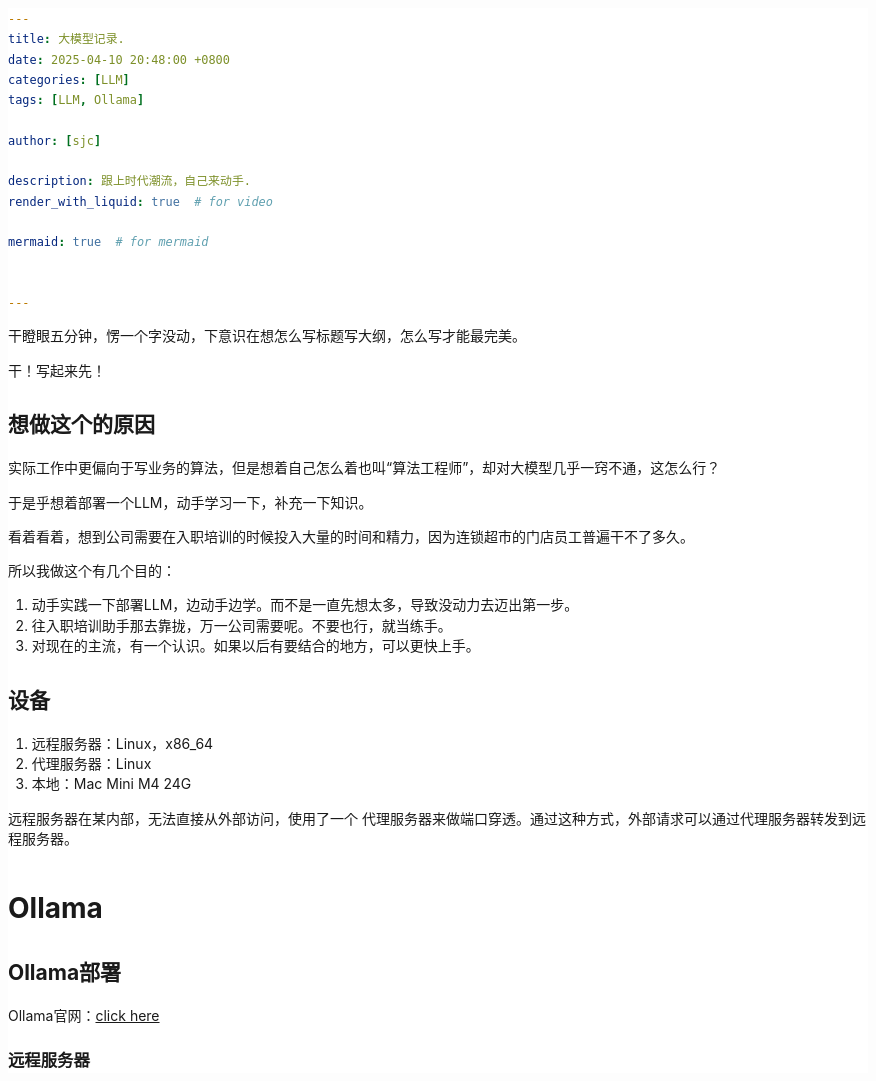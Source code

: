 ```yaml
---
title: 大模型记录.
date: 2025-04-10 20:48:00 +0800
categories: [LLM]
tags: [LLM, Ollama]

author: [sjc]

description: 跟上时代潮流，自己来动手.
render_with_liquid: true  # for video

mermaid: true  # for mermaid


---
```




干瞪眼五分钟，愣一个字没动，下意识在想怎么写标题写大纲，怎么写才能最完美。

干！写起来先！

## 想做这个的原因

实际工作中更偏向于写业务的算法，但是想着自己怎么着也叫“算法工程师”，却对大模型几乎一窍不通，这怎么行？

于是乎想着部署一个LLM，动手学习一下，补充一下知识。

看着看着，想到公司需要在入职培训的时候投入大量的时间和精力，因为连锁超市的门店员工普遍干不了多久。

所以我做这个有几个目的：

1. 动手实践一下部署LLM，边动手边学。而不是一直先想太多，导致没动力去迈出第一步。
2. 往入职培训助手那去靠拢，万一公司需要呢。不要也行，就当练手。
3. 对现在的主流，有一个认识。如果以后有要结合的地方，可以更快上手。

## 设备

1. 远程服务器：Linux，x86_64
2. 代理服务器：Linux
3. 本地：Mac Mini M4 24G

远程服务器在某内部，无法直接从外部访问，使用了一个 代理服务器来做端口穿透。通过这种方式，外部请求可以通过代理服务器转发到远程服务器。

# Ollama

## Ollama部署

Ollama官网：[click here](https://ollama.com/)

### 远程服务器
